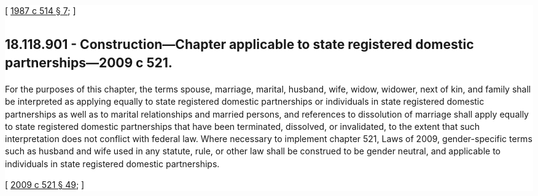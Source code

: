 \[ [1987 c 514 § 7](https://leg.wa.gov/CodeReviser/documents/sessionlaw/1987c514.pdf?cite=1987%20c%20514%20§%207); \]

## 18.118.901 - Construction—Chapter applicable to state registered domestic partnerships—2009 c 521.
For the purposes of this chapter, the terms spouse, marriage, marital, husband, wife, widow, widower, next of kin, and family shall be interpreted as applying equally to state registered domestic partnerships or individuals in state registered domestic partnerships as well as to marital relationships and married persons, and references to dissolution of marriage shall apply equally to state registered domestic partnerships that have been terminated, dissolved, or invalidated, to the extent that such interpretation does not conflict with federal law. Where necessary to implement chapter 521, Laws of 2009, gender-specific terms such as husband and wife used in any statute, rule, or other law shall be construed to be gender neutral, and applicable to individuals in state registered domestic partnerships.

\[ [2009 c 521 § 49](https://lawfilesext.leg.wa.gov/biennium/2009-10/Pdf/Bills/Session%20Laws/Senate/5688-S2.SL.pdf?cite=2009%20c%20521%20§%2049); \]

